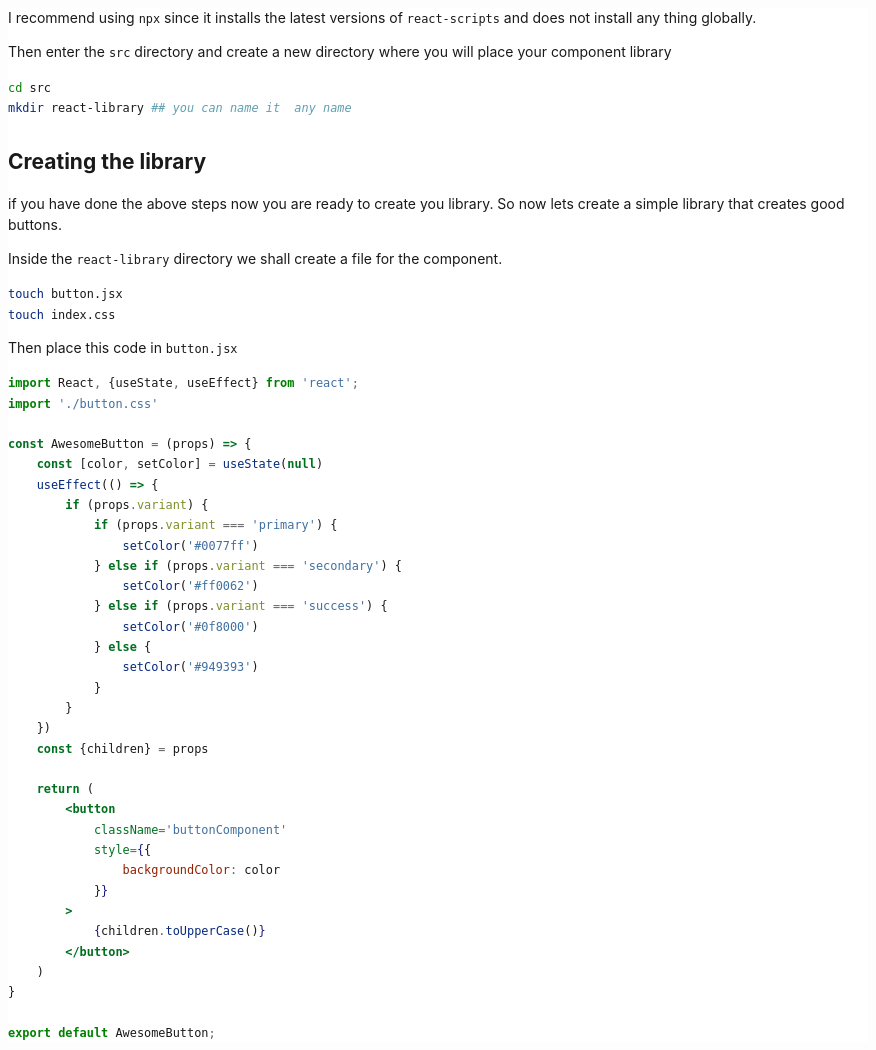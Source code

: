 I recommend using `npx` since it installs the latest versions of `react-scripts` and does not install any thing globally.

Then enter the `src` directory and create a new directory where you will place your component library

```bash
cd src
mkdir react-library ## you can name it  any name
```

## Creating the library

if you have done the above steps now you are ready to create you library. So now lets create a simple library that creates good buttons.

Inside the `react-library` directory we shall create a file for the component.

```bash
touch button.jsx
touch index.css
```

Then place this code in `button.jsx`

```jsx
import React, {useState, useEffect} from 'react';
import './button.css'

const AwesomeButton = (props) => {
    const [color, setColor] = useState(null)
    useEffect(() => {
        if (props.variant) {
            if (props.variant === 'primary') {
                setColor('#0077ff')
            } else if (props.variant === 'secondary') {
                setColor('#ff0062')
            } else if (props.variant === 'success') {
                setColor('#0f8000')
            } else {
                setColor('#949393')
            }
        }
    })
    const {children} = props
    
    return (
        <button 
            className='buttonComponent'
            style={{
                backgroundColor: color
            }}
        >
            {children.toUpperCase()}
        </button>
    )
}

export default AwesomeButton;
```
